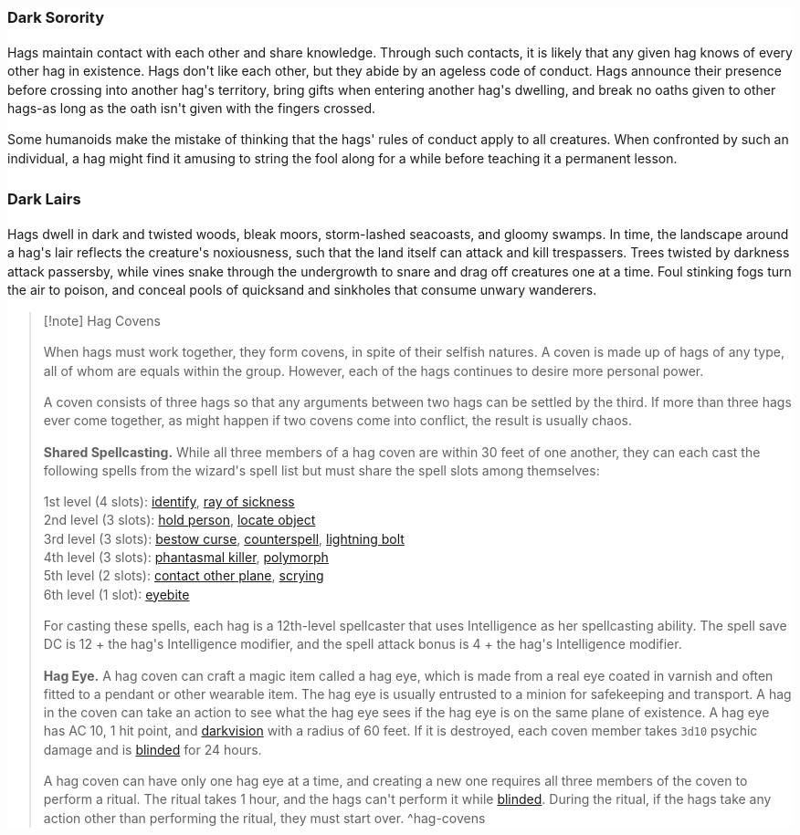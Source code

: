 ### Dark Sorority

Hags maintain contact with each other and share knowledge. Through such contacts, it is likely that any given hag knows of every other hag in existence. Hags don't like each other, but they abide by an ageless code of conduct. Hags announce their presence before crossing into another hag's territory, bring gifts when entering another hag's dwelling, and break no oaths given to other hags-as long as the oath isn't given with the fingers crossed.

Some humanoids make the mistake of thinking that the hags' rules of conduct apply to all creatures. When confronted by such an individual, a hag might find it amusing to string the fool along for a while before teaching it a permanent lesson.

### Dark Lairs

Hags dwell in dark and twisted woods, bleak moors, storm-lashed seacoasts, and gloomy swamps. In time, the landscape around a hag's lair reflects the creature's noxiousness, such that the land itself can attack and kill trespassers. Trees twisted by darkness attack passersby, while vines snake through the undergrowth to snare and drag off creatures one at a time. Foul stinking fogs turn the air to poison, and conceal pools of quicksand and sinkholes that consume unwary wanderers.

> [!note] Hag Covens
> 
> When hags must work together, they form covens, in spite of their selfish natures. A coven is made up of hags of any type, all of whom are equals within the group. However, each of the hags continues to desire more personal power.
> 
> A coven consists of three hags so that any arguments between two hags can be settled by the third. If more than three hags ever come together, as might happen if two covens come into conflict, the result is usually chaos.
> 
> **Shared Spellcasting.** While all three members of a hag coven are within 30 feet of one another, they can each cast the following spells from the wizard's spell list but must share the spell slots among themselves:
> 
> 1st level (4 slots): [identify](/3-Mechanics/CLI/spells/identify.md), [ray of sickness](/3-Mechanics/CLI/spells/ray-of-sickness.md)  
> 2nd level (3 slots): [hold person](/3-Mechanics/CLI/spells/hold-person.md), [locate object](/3-Mechanics/CLI/spells/locate-object.md)  
> 3rd level (3 slots): [bestow curse](/3-Mechanics/CLI/spells/bestow-curse.md), [counterspell](/3-Mechanics/CLI/spells/counterspell.md), [lightning bolt](/3-Mechanics/CLI/spells/lightning-bolt.md)  
> 4th level (3 slots): [phantasmal killer](/3-Mechanics/CLI/spells/phantasmal-killer.md), [polymorph](/3-Mechanics/CLI/spells/polymorph.md)  
> 5th level (2 slots): [contact other plane](/3-Mechanics/CLI/spells/contact-other-plane.md), [scrying](/3-Mechanics/CLI/spells/scrying.md)  
> 6th level (1 slot): [eyebite](/3-Mechanics/CLI/spells/eyebite.md)  
> 
> For casting these spells, each hag is a 12th-level spellcaster that uses Intelligence as her spellcasting ability. The spell save DC is 12 + the hag's Intelligence modifier, and the spell attack bonus is 4 + the hag's Intelligence modifier.
> 
> **Hag Eye.** A hag coven can craft a magic item called a hag eye, which is made from a real eye coated in varnish and often fitted to a pendant or other wearable item. The hag eye is usually entrusted to a minion for safekeeping and transport. A hag in the coven can take an action to see what the hag eye sees if the hag eye is on the same plane of existence. A hag eye has AC 10, 1 hit point, and [darkvision](/3-Mechanics/CLI/rules/senses.md#darkvision) with a radius of 60 feet. If it is destroyed, each coven member takes `3d10` psychic damage and is [blinded](/3-Mechanics/CLI/rules/conditions.md#blinded) for 24 hours.
> 
> A hag coven can have only one hag eye at a time, and creating a new one requires all three members of the coven to perform a ritual. The ritual takes 1 hour, and the hags can't perform it while [blinded](/3-Mechanics/CLI/rules/conditions.md#blinded). During the ritual, if the hags take any action other than performing the ritual, they must start over.
^hag-covens
